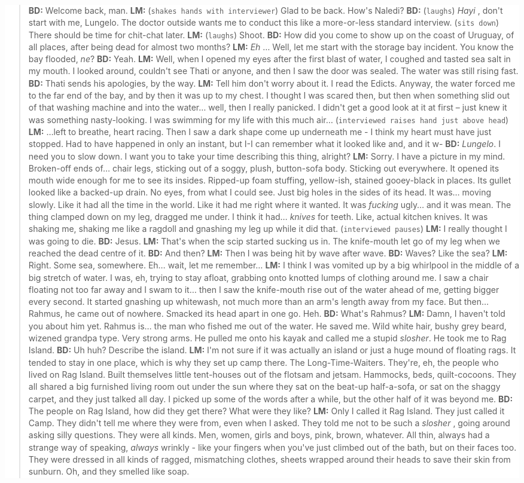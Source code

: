 > **BD:** Welcome back, man.
> **LM:** (`shakes hands with interviewer`) Glad to be back. How's Naledi?
> **BD:** (`laughs`) _Hayi_ , don't start with me, Lungelo. The doctor outside wants me to conduct this like a more-or-less standard interview. (`sits down`) There should be time for chit-chat later.
> **LM:** (`laughs`) Shoot.
> **BD:** How did you come to show up on the coast of Uruguay, of all places, after being dead for almost two months?
> **LM:** _Eh_ … Well, let me start with the storage bay incident. You know the bay flooded, _ne_?
> **BD:** Yeah.
> **LM:** Well, when I opened my eyes after the first blast of water, I coughed and tasted sea salt in my mouth. I looked around, couldn't see Thati or anyone, and then I saw the door was sealed. The water was still rising fast.
> **BD:** Thati sends his apologies, by the way.
> **LM:** Tell him don't worry about it. I read the Edicts. Anyway, the water forced me to the far end of the bay, and by then it was up to my chest. I thought I was scared then, but then when something slid out of that washing machine and into the water… well, then I really panicked. I didn't get a good look at it at first – just knew it was something nasty-looking. I was swimming for my life with this much air…
> (`interviewed raises hand just above head`)
> **LM:** …left to breathe, heart racing. Then I saw a dark shape come up underneath me - I think my heart must have just stopped. Had to have happened in only an instant, but I-I can remember what it looked like and, and it w-
> **BD:** _Lungelo_. I need you to slow down. I want you to take your time describing this thing, alright?
> **LM:** Sorry. I have a picture in my mind. Broken-off ends of… chair legs, sticking out of a soggy, plush, button-sofa body. Sticking out everywhere. It opened its mouth wide enough for me to see its insides. Ripped-up foam stuffing, yellow-ish, stained gooey-black in places. Its gullet looked like a backed-up drain. No eyes, from what I could see. Just big holes in the sides of its head. It was… moving slowly. Like it had all the time in the world. Like it had me right where it wanted. It was _fucking_ ugly… and it was mean. The thing clamped down on my leg, dragged me under. I think it had… _knives_ for teeth. Like, actual kitchen knives. It was shaking me, shaking me like a ragdoll and gnashing my leg up while it did that.
> (`interviewed pauses`)
> **LM:** I really thought I was going to die.
> **BD:** Jesus.
> **LM:** That's when the scip started sucking us in. The knife-mouth let go of my leg when we reached the dead centre of it.
> **BD:** And then?
> **LM:** Then I was being hit by wave after wave.
> **BD:** Waves? Like the sea?
> **LM:** Right. Some sea, somewhere. Eh… wait, let me remember…
> **LM:** I think I was vomited up by a big whirlpool in the middle of a big stretch of water. I was, eh, trying to stay afloat, grabbing onto knotted lumps of clothing around me. I saw a chair floating not too far away and I swam to it… then I saw the knife-mouth rise out of the water ahead of me, getting bigger every second. It started gnashing up whitewash, not much more than an arm's length away from my face. But then… Rahmus, he came out of nowhere. Smacked its head apart in one go. Heh.
> **BD:** What's Rahmus?
> **LM:** Damn, I haven't told you about him yet. Rahmus is… the man who fished me out of the water. He saved me. Wild white hair, bushy grey beard, wizened grandpa type. Very strong arms. He pulled me onto his kayak and called me a stupid _slosher_. He took me to Rag Island.
> **BD:** Uh huh? Describe the island.
> **LM:** I'm not sure if it was actually an island or just a huge mound of floating rags. It tended to stay in one place, which is why they set up camp there. The Long-Time-Waiters. They're, eh, the people who lived on Rag Island. Built themselves little tent-houses out of the flotsam and jetsam. Hammocks, beds, quilt-cocoons. They all shared a big furnished living room out under the sun where they sat on the beat-up half-a-sofa, or sat on the shaggy carpet, and they just talked all day. I picked up some of the words after a while, but the other half of it was beyond me.
> **BD:** The people on Rag Island, how did they get there? What were they like?
> **LM:** Only I called it Rag Island. They just called it Camp. They didn't tell me where they were from, even when I asked. They told me not to be such a _slosher_ , going around asking silly questions. They were all kinds. Men, women, girls and boys, pink, brown, whatever. All thin, always had a strange way of speaking, _always_ wrinkly - like your fingers when you've just climbed out of the bath, but on their faces too. They were dressed in all kinds of ragged, mismatching clothes, sheets wrapped around their heads to save their skin from sunburn. Oh, and they smelled like soap.